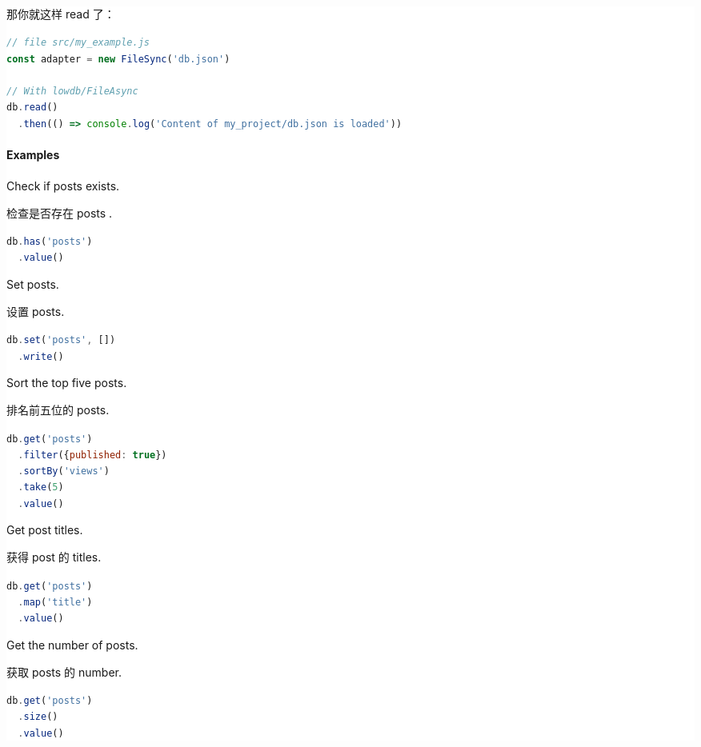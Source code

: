 那你就这样 read 了：

```js
// file src/my_example.js
const adapter = new FileSync('db.json')

// With lowdb/FileAsync
db.read()
  .then(() => console.log('Content of my_project/db.json is loaded'))
```


#### Examples

Check if posts exists.

检查是否存在 posts .

```js
db.has('posts')
  .value()
```

Set posts.

设置 posts.

```js
db.set('posts', [])
  .write()
```


Sort the top five posts.

排名前五位的 posts.

```js
db.get('posts')
  .filter({published: true})
  .sortBy('views')
  .take(5)
  .value()
```

Get post titles.

获得 post 的 titles.

```js
db.get('posts')
  .map('title')
  .value()
```

Get the number of posts.

获取 posts 的 number.

```js
db.get('posts')
  .size()
  .value()
```
